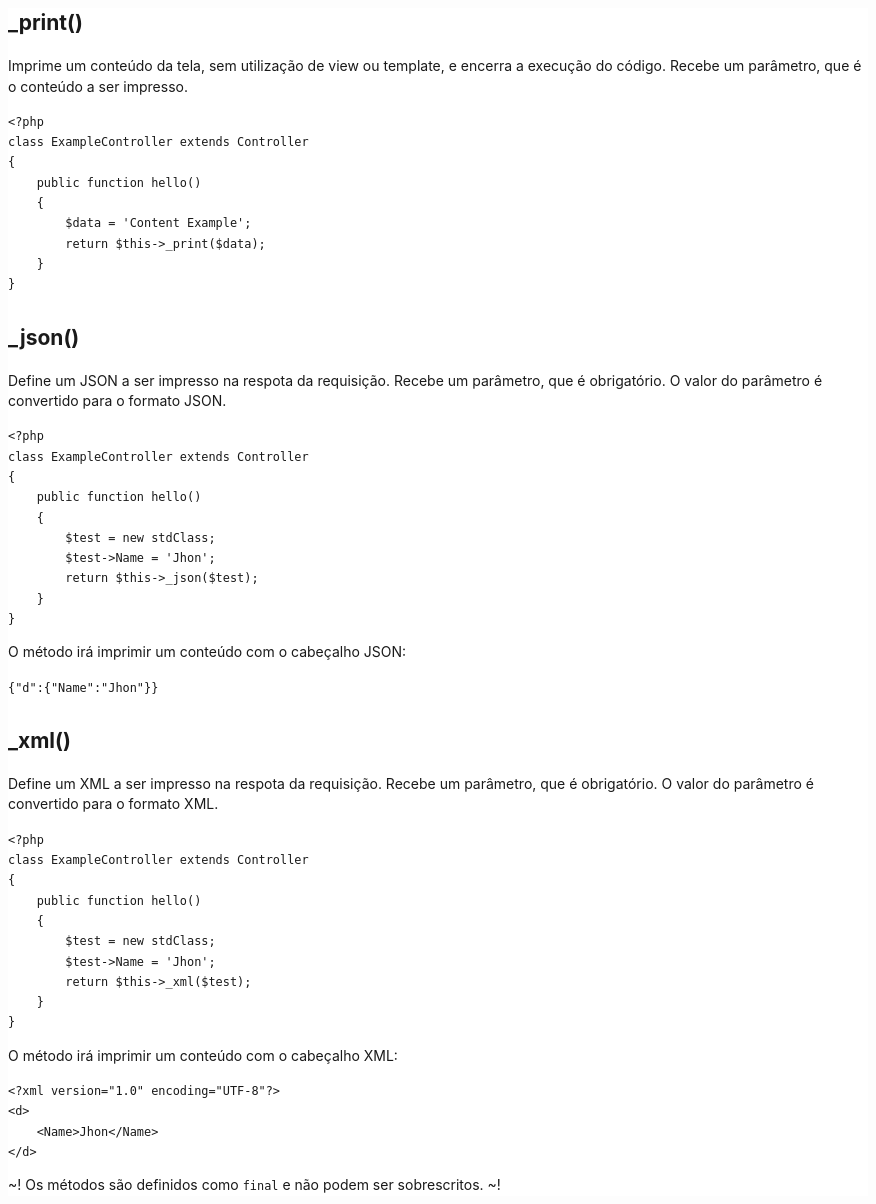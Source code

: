 ## _print() ##
Imprime um conteúdo da tela, sem utilização de view ou template, e encerra a execução do código. Recebe um parâmetro, que é o conteúdo a ser impresso.

	<?php 
	class ExampleController extends Controller
	{
		public function hello()
		{
			$data = 'Content Example';
			return $this->_print($data);
		}
	}

## _json() ##
Define um JSON a ser impresso na respota da requisição. Recebe um parâmetro, que é obrigatório. O valor do parâmetro é convertido para o formato JSON.

	<?php 
	class ExampleController extends Controller
	{
		public function hello()
		{
			$test = new stdClass;
			$test->Name = 'Jhon';
			return $this->_json($test);
		}
	}

O método irá imprimir um conteúdo com o cabeçalho JSON:

	{"d":{"Name":"Jhon"}}

## _xml() ##
Define um XML a ser impresso na respota da requisição. Recebe um parâmetro, que é obrigatório. O valor do parâmetro é convertido para o formato XML.

	<?php 
	class ExampleController extends Controller
	{
		public function hello()
		{
			$test = new stdClass;
			$test->Name = 'Jhon';
			return $this->_xml($test);
		}
	}

O método irá imprimir um conteúdo com o cabeçalho XML:

	<?xml version="1.0" encoding="UTF-8"?>
	<d>
		<Name>Jhon</Name>
	</d>

~! Os métodos são definidos como `final` e não podem ser sobrescritos. ~!